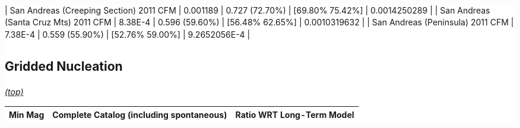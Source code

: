 | San Andreas (Creeping Section) 2011 CFM | 0.001189 | 0.727 (72.70%) | [69.80% 75.42%] | 0.0014250289 |
| San Andreas (Santa Cruz Mts) 2011 CFM | 8.38E-4 | 0.596 (59.60%) | [56.48% 62.65%] | 0.0010319632 |
| San Andreas (Peninsula) 2011 CFM | 7.38E-4 | 0.559 (55.90%) | [52.76% 59.00%] | 9.2652056E-4 |

## Gridded Nucleation
*[(top)](#table-of-contents)*

| Min Mag | Complete Catalog (including spontaneous) | Ratio WRT Long-Term Model |
|-----|-----|-----|